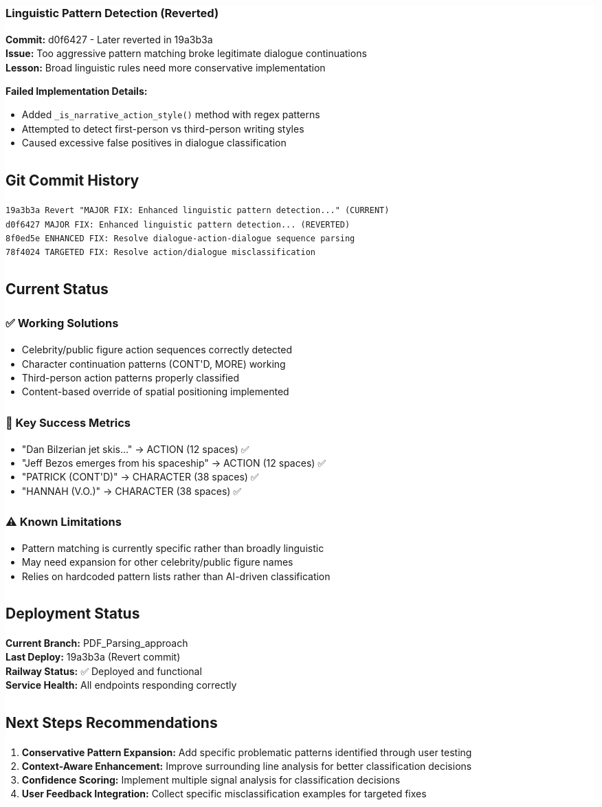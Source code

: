 ### Linguistic Pattern Detection (Reverted)
**Commit:** d0f6427 - Later reverted in 19a3b3a  
**Issue:** Too aggressive pattern matching broke legitimate dialogue continuations  
**Lesson:** Broad linguistic rules need more conservative implementation

**Failed Implementation Details:**
- Added `_is_narrative_action_style()` method with regex patterns
- Attempted to detect first-person vs third-person writing styles  
- Caused excessive false positives in dialogue classification

## Git Commit History

```
19a3b3a Revert "MAJOR FIX: Enhanced linguistic pattern detection..." (CURRENT)
d0f6427 MAJOR FIX: Enhanced linguistic pattern detection... (REVERTED)
8f0ed5e ENHANCED FIX: Resolve dialogue-action-dialogue sequence parsing
78f4024 TARGETED FIX: Resolve action/dialogue misclassification
```

## Current Status

### ✅ Working Solutions
- Celebrity/public figure action sequences correctly detected
- Character continuation patterns (CONT'D, MORE) working
- Third-person action patterns properly classified
- Content-based override of spatial positioning implemented

### 🎯 Key Success Metrics
- "Dan Bilzerian jet skis..." → ACTION (12 spaces) ✅
- "Jeff Bezos emerges from his spaceship" → ACTION (12 spaces) ✅  
- "PATRICK (CONT'D)" → CHARACTER (38 spaces) ✅
- "HANNAH (V.O.)" → CHARACTER (38 spaces) ✅

### ⚠️ Known Limitations
- Pattern matching is currently specific rather than broadly linguistic
- May need expansion for other celebrity/public figure names
- Relies on hardcoded pattern lists rather than AI-driven classification

## Deployment Status

**Current Branch:** PDF_Parsing_approach  
**Last Deploy:** 19a3b3a (Revert commit)  
**Railway Status:** ✅ Deployed and functional  
**Service Health:** All endpoints responding correctly

## Next Steps Recommendations

1. **Conservative Pattern Expansion:** Add specific problematic patterns identified through user testing
2. **Context-Aware Enhancement:** Improve surrounding line analysis for better classification decisions  
3. **Confidence Scoring:** Implement multiple signal analysis for classification decisions
4. **User Feedback Integration:** Collect specific misclassification examples for targeted fixes
